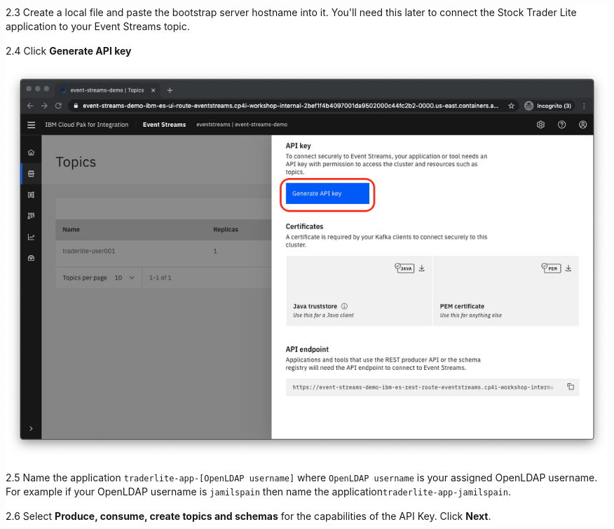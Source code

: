 2.3 Create a local file and paste the bootstrap server hostname into it. You'll need this later to connect the Stock Trader Lite application to your Event Streams topic.

2.4 Click **Generate API key**

![Generate API key](images/generate-api-key.png)

2.5 Name the application `traderlite-app-[OpenLDAP username]` where `OpenLDAP username` is your assigned OpenLDAP username. For example if your OpenLDAP username is `jamilspain` then name the application`traderlite-app-jamilspain`.

2.6 Select **Produce, consume, create topics and schemas** for the capabilities of the API Key. Click **Next**.
